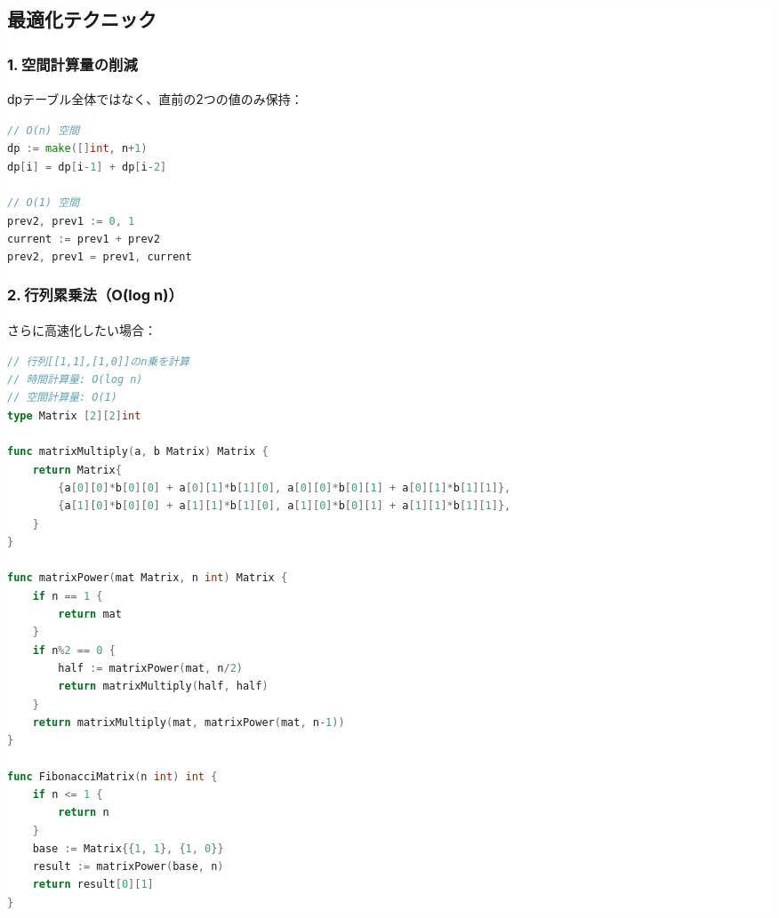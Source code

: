 
## 最適化テクニック


### 1. 空間計算量の削減


dpテーブル全体ではなく、直前の2つの値のみ保持：


```go
// O(n) 空間
dp := make([]int, n+1)
dp[i] = dp[i-1] + dp[i-2]

// O(1) 空間
prev2, prev1 := 0, 1
current := prev1 + prev2
prev2, prev1 = prev1, current

```


### 2. 行列累乗法（O(log n)）


さらに高速化したい場合：


```go
// 行列[[1,1],[1,0]]のn乗を計算
// 時間計算量: O(log n)
// 空間計算量: O(1)
type Matrix [2][2]int

func matrixMultiply(a, b Matrix) Matrix {
	return Matrix{
		{a[0][0]*b[0][0] + a[0][1]*b[1][0], a[0][0]*b[0][1] + a[0][1]*b[1][1]},
		{a[1][0]*b[0][0] + a[1][1]*b[1][0], a[1][0]*b[0][1] + a[1][1]*b[1][1]},
	}
}

func matrixPower(mat Matrix, n int) Matrix {
	if n == 1 {
		return mat
	}
	if n%2 == 0 {
		half := matrixPower(mat, n/2)
		return matrixMultiply(half, half)
	}
	return matrixMultiply(mat, matrixPower(mat, n-1))
}

func FibonacciMatrix(n int) int {
	if n <= 1 {
		return n
	}
	base := Matrix{{1, 1}, {1, 0}}
	result := matrixPower(base, n)
	return result[0][1]
}

```
